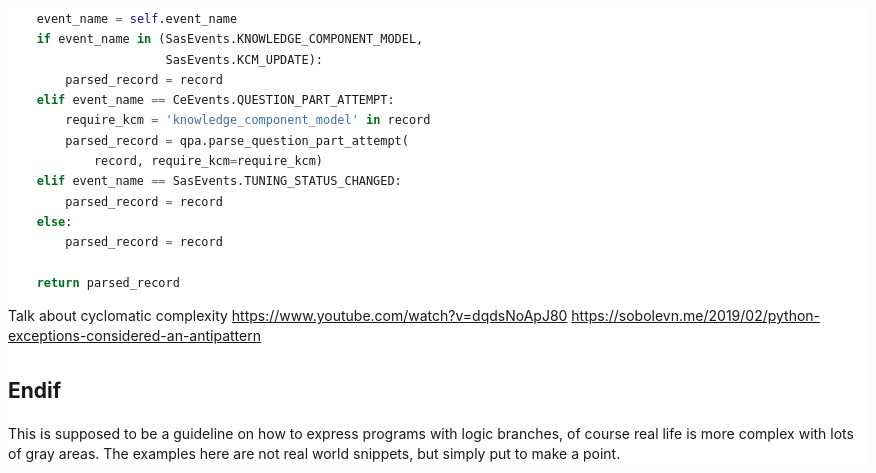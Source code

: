 ```python
    event_name = self.event_name
    if event_name in (SasEvents.KNOWLEDGE_COMPONENT_MODEL,
                      SasEvents.KCM_UPDATE):
        parsed_record = record
    elif event_name == CeEvents.QUESTION_PART_ATTEMPT:
        require_kcm = 'knowledge_component_model' in record
        parsed_record = qpa.parse_question_part_attempt(
            record, require_kcm=require_kcm)
    elif event_name == SasEvents.TUNING_STATUS_CHANGED:
        parsed_record = record
    else:
        parsed_record = record

    return parsed_record
```

Talk about cyclomatic complexity
https://www.youtube.com/watch?v=dqdsNoApJ80
https://sobolevn.me/2019/02/python-exceptions-considered-an-antipattern

## Endif

This is supposed to be a guideline on how to express programs with logic
branches, of course real life is more complex with lots of gray areas. The
examples here are not real world snippets, but simply put to make a point.

